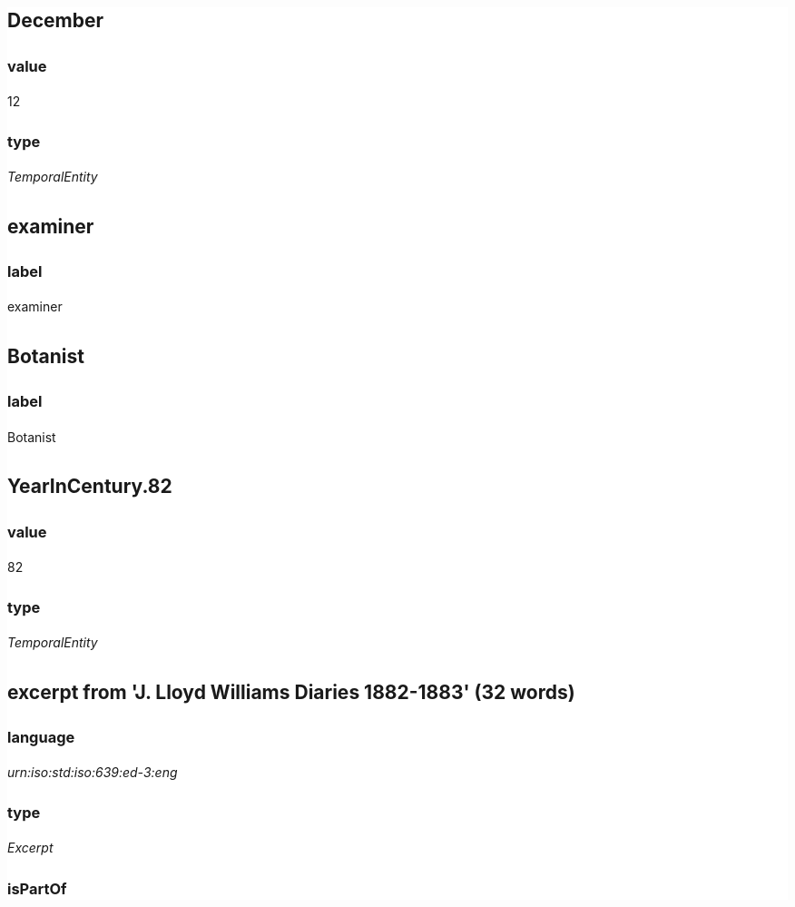 ## December

### value


12

### type


*TemporalEntity*

## examiner

### label


examiner

## Botanist

### label


Botanist

## YearInCentury.82

### value


82

### type


*TemporalEntity*

## excerpt from 'J. Lloyd Williams Diaries 1882-1883' (32 words)

### language


*urn:iso:std:iso:639:ed-3:eng*

### type


*Excerpt*

### isPartOf

